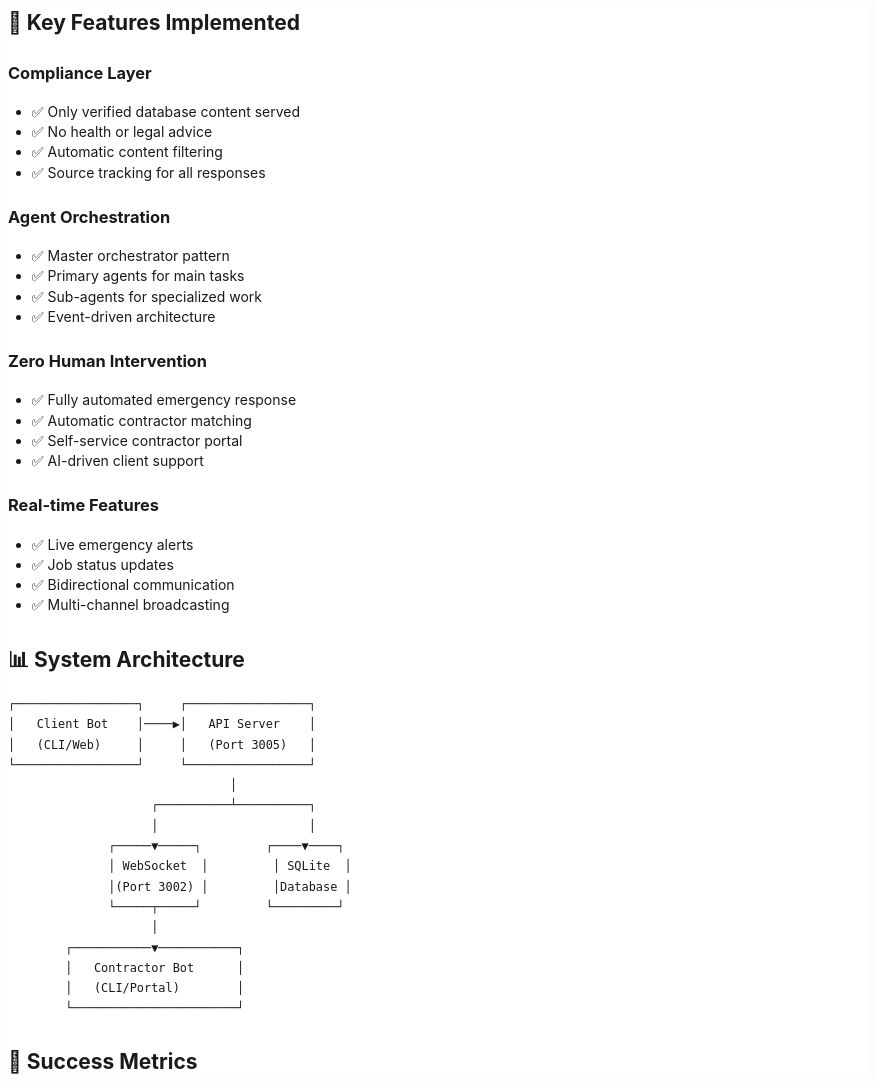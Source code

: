## 🎯 Key Features Implemented

### Compliance Layer
- ✅ Only verified database content served
- ✅ No health or legal advice
- ✅ Automatic content filtering
- ✅ Source tracking for all responses

### Agent Orchestration
- ✅ Master orchestrator pattern
- ✅ Primary agents for main tasks
- ✅ Sub-agents for specialized work
- ✅ Event-driven architecture

### Zero Human Intervention
- ✅ Fully automated emergency response
- ✅ Automatic contractor matching
- ✅ Self-service contractor portal
- ✅ AI-driven client support

### Real-time Features
- ✅ Live emergency alerts
- ✅ Job status updates
- ✅ Bidirectional communication
- ✅ Multi-channel broadcasting

## 📊 System Architecture

```
┌─────────────────┐     ┌─────────────────┐
│   Client Bot    │────▶│   API Server    │
│   (CLI/Web)     │     │   (Port 3005)   │
└─────────────────┘     └─────────────────┘
                               │
                    ┌──────────┴──────────┐
                    │                     │
              ┌─────▼─────┐         ┌────▼────┐
              │ WebSocket  │         │ SQLite  │
              │(Port 3002) │         │Database │
              └─────┬─────┘         └─────────┘
                    │
        ┌───────────▼───────────┐
        │   Contractor Bot      │
        │   (CLI/Portal)        │
        └───────────────────────┘
```

## 🎉 Success Metrics
